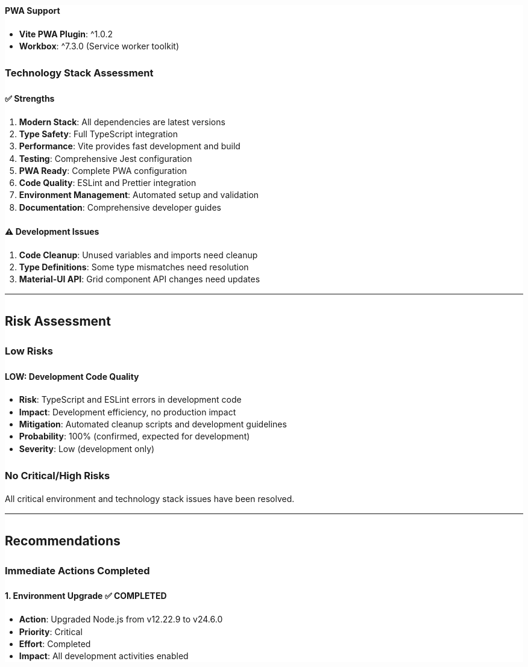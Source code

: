 #### **PWA Support**
- **Vite PWA Plugin**: ^1.0.2
- **Workbox**: ^7.3.0 (Service worker toolkit)

### **Technology Stack Assessment**

#### **✅ Strengths**
1. **Modern Stack**: All dependencies are latest versions
2. **Type Safety**: Full TypeScript integration
3. **Performance**: Vite provides fast development and build
4. **Testing**: Comprehensive Jest configuration
5. **PWA Ready**: Complete PWA configuration
6. **Code Quality**: ESLint and Prettier integration
7. **Environment Management**: Automated setup and validation
8. **Documentation**: Comprehensive developer guides

#### **⚠️ Development Issues**
1. **Code Cleanup**: Unused variables and imports need cleanup
2. **Type Definitions**: Some type mismatches need resolution
3. **Material-UI API**: Grid component API changes need updates

---

## Risk Assessment

### **Low Risks**

#### **LOW: Development Code Quality**
- **Risk**: TypeScript and ESLint errors in development code
- **Impact**: Development efficiency, no production impact
- **Mitigation**: Automated cleanup scripts and development guidelines
- **Probability**: 100% (confirmed, expected for development)
- **Severity**: Low (development only)

### **No Critical/High Risks**

All critical environment and technology stack issues have been resolved.

---

## Recommendations

### **Immediate Actions Completed**

#### **1. Environment Upgrade** ✅ **COMPLETED**
- **Action**: Upgraded Node.js from v12.22.9 to v24.6.0
- **Priority**: Critical
- **Effort**: Completed
- **Impact**: All development activities enabled
